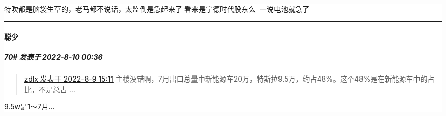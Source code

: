 特吹都是脑袋生草的，老马都不说话，太监倒是急起来了</blockquote>
看来是宁德时代股东么  一说电池就急了 



*****

####  聪少  
##### 70#       发表于 2022-8-10 00:36

<blockquote><a href="httphttps://bbs.saraba1st.com/2b/forum.php?mod=redirect&amp;goto=findpost&amp;pid=56990998&amp;ptid=2085926" target="_blank">zdlx 发表于 2022-8-9 15:11</a>
主楼没错啊，7月出口总量中新能源车20万，特斯拉9.5万，约占48%。这个48%是在新能源车中的占比，不是总占 ...</blockquote>
9.5w是1～7月…


